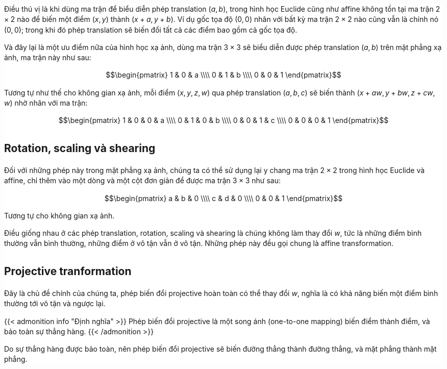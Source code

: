 Điều thú vị là khi dùng ma trận để biểu diễn phép translation $(a, b)$, trong hình học Euclide cũng như affine không tồn tại ma trận $2 \times 2$ nào để biến một điểm $(x, y)$ thành $(x + a, y + b)$. Ví dụ gốc tọa độ $(0, 0)$ nhân với bất kỳ ma trận $2 \times 2$ nào cũng vẫn là chính nó $(0, 0)$; trong khi đó phép translation sẽ biến đổi tất cả các điểm bao gồm cả gốc tọa độ.

Và đây lại là một ưu điểm nữa của hình học xạ ảnh, dùng ma trận $3 \times 3$ sẽ biểu diễn được phép translation $(a, b)$ trên mặt phẳng xạ ảnh, ma trận này như sau:

$$\begin{pmatrix}
1 & 0 & a \\\\
0 & 1 & b \\\\
0 & 0 & 1
\end{pmatrix}$$

Tương tự như thế cho không gian xạ ảnh, mỗi điểm $(x, y, z, w)$ qua phép translation $(a, b, c)$ sẽ biến thành $(x + aw, y + bw, z + cw, w)$ nhờ nhân với ma trận:

$$\begin{pmatrix}
1 & 0 & 0 & a \\\\
0 & 1 & 0 & b \\\\
0 & 0 & 1 & c \\\\
0 & 0 & 0 & 1
\end{pmatrix}$$

## Rotation, scaling và shearing

Đối với những phép này trong mặt phẳng xạ ảnh, chúng ta có thể sử dụng lại y chang ma trận $2 \times 2$ trong hình học Euclide và affine, chỉ thêm vào một dòng và một cột đơn giản để được ma trận $3 \times 3$ như sau:

$$\begin{pmatrix}
a & b & 0 \\\\
c & d & 0 \\\\
0 & 0 & 1
\end{pmatrix}$$

Tương tự cho không gian xạ ảnh.

Điều giống nhau ở các phép translation, rotation, scaling và shearing là chúng không làm thay đổi $w$, tức là những điểm bình thường vẫn bình thường, những điểm ở vô tận vẫn ở vô tận. Những phép này đều gọi chung là affine transformation.

## Projective tranformation

Đây là chủ đề chính của chúng ta, phép biến đổi projective hoàn toàn có thể thay đổi $w$, nghĩa là có khả năng biến một điểm bình thường tới vô tận và ngược lại.

{{< admonition info "Định nghĩa" >}}
Phép biến đổi projective là một song ánh (one-to-one mapping) biến điểm thành điểm, và bảo toàn sự thẳng hàng.
{{< /admonition >}}

Do sự thẳng hàng được bảo toàn, nên phép biến đổi projective sẽ biến đường thẳng thành đường thẳng, và mặt phẳng thành mặt phẳng.
